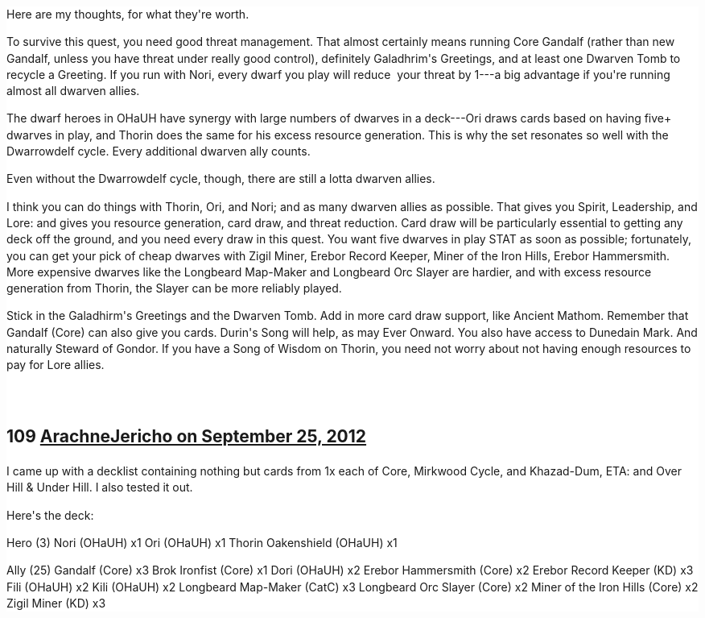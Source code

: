 

Here are my thoughts, for what they're worth.

To survive this quest, you need good threat management. That almost certainly means running Core Gandalf (rather than new Gandalf, unless you have threat under really good control), definitely Galadhrim's Greetings, and at least one Dwarven Tomb to recycle a Greeting. If you run with Nori, every dwarf you play will reduce  your threat by 1---a big advantage if you're running almost all dwarven allies.

The dwarf heroes in OHaUH have synergy with large numbers of dwarves in a deck---Ori draws cards based on having five+ dwarves in play, and Thorin does the same for his excess resource generation. This is why the set resonates so well with the Dwarrowdelf cycle. Every additional dwarven ally counts.

Even without the Dwarrowdelf cycle, though, there are still a lotta dwarven allies.

I think you can do things with Thorin, Ori, and Nori; and as many dwarven allies as possible. That gives you Spirit, Leadership, and Lore: and gives you resource generation, card draw, and threat reduction. Card draw will be particularly essential to getting any deck off the ground, and you need every draw in this quest. You want five dwarves in play STAT as soon as possible; fortunately, you can get your pick of cheap dwarves with Zigil Miner, Erebor Record Keeper, Miner of the Iron Hills, Erebor Hammersmith. More expensive dwarves like the Longbeard Map-Maker and Longbeard Orc Slayer are hardier, and with excess resource generation from Thorin, the Slayer can be more reliably played.

Stick in the Galadhirm's Greetings and the Dwarven Tomb. Add in more card draw support, like Ancient Mathom. Remember that Gandalf (Core) can also give you cards. Durin's Song will help, as may Ever Onward. You also have access to Dunedain Mark. And naturally Steward of Gondor. If you have a Song of Wisdom on Thorin, you need not worry about not having enough resources to pay for Lore allies.

 

## 109 [ArachneJericho on September 25, 2012](https://community.fantasyflightgames.com/topic/69522-1st-hobbit-quest-solo/?do=findComment&comment=700283)

I came up with a decklist containing nothing but cards from 1x each of Core, Mirkwood Cycle, and Khazad-Dum, ETA: and Over Hill & Under Hill. I also tested it out.

Here's the deck:

Hero (3)
Nori (OHaUH) x1
Ori (OHaUH) x1
Thorin Oakenshield (OHaUH) x1


Ally (25)
Gandalf (Core) x3
Brok Ironfist (Core) x1
Dori (OHaUH) x2
Erebor Hammersmith (Core) x2
Erebor Record Keeper (KD) x3
Fili (OHaUH) x2
Kili (OHaUH) x2
Longbeard Map-Maker (CatC) x3
Longbeard Orc Slayer (Core) x2
Miner of the Iron Hills (Core) x2
Zigil Miner (KD) x3
